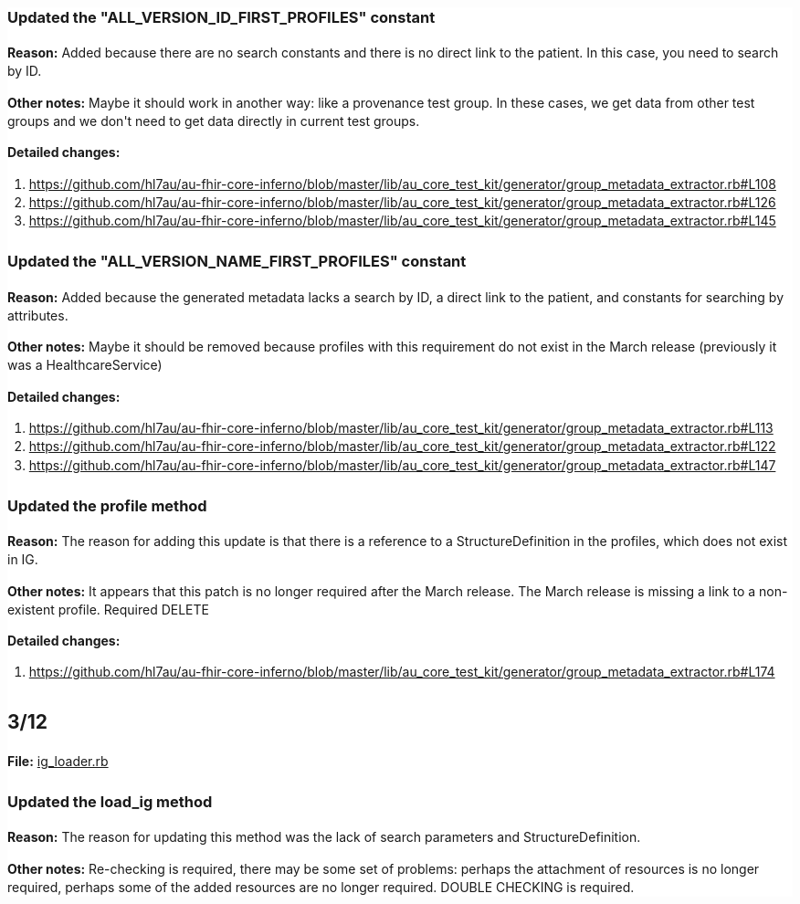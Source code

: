 ### Updated the "ALL_VERSION_ID_FIRST_PROFILES" constant

**Reason:** Added because there are no search constants and there is no direct link to the patient. In this case, you need to search by ID.

**Other notes:** Maybe it should work in another way: like a provenance test group. In these cases, we get data from other test groups and we don't need to get data directly in current test groups.

**Detailed changes:**
1. https://github.com/hl7au/au-fhir-core-inferno/blob/master/lib/au_core_test_kit/generator/group_metadata_extractor.rb#L108
2. https://github.com/hl7au/au-fhir-core-inferno/blob/master/lib/au_core_test_kit/generator/group_metadata_extractor.rb#L126
3. https://github.com/hl7au/au-fhir-core-inferno/blob/master/lib/au_core_test_kit/generator/group_metadata_extractor.rb#L145

### Updated the "ALL_VERSION_NAME_FIRST_PROFILES" constant
**Reason:** Added because the generated metadata lacks a search by ID, a direct link to the patient, and constants for searching by attributes.

**Other notes:** Maybe it should be removed because profiles with this requirement do not exist in the March release (previously it was a HealthcareService)

**Detailed changes:**
1. https://github.com/hl7au/au-fhir-core-inferno/blob/master/lib/au_core_test_kit/generator/group_metadata_extractor.rb#L113
2. https://github.com/hl7au/au-fhir-core-inferno/blob/master/lib/au_core_test_kit/generator/group_metadata_extractor.rb#L122
3. https://github.com/hl7au/au-fhir-core-inferno/blob/master/lib/au_core_test_kit/generator/group_metadata_extractor.rb#L147

### Updated the profile method
**Reason:** The reason for adding this update is that there is a reference to a StructureDefinition in the profiles, which does not exist in IG.

**Other notes:** It appears that this patch is no longer required after the March release. The March release is missing a link to a non-existent profile. Required DELETE

**Detailed changes:**
1. https://github.com/hl7au/au-fhir-core-inferno/blob/master/lib/au_core_test_kit/generator/group_metadata_extractor.rb#L174

## 3/12
**File:** [ig_loader.rb](https://github.com/hl7au/au-fhir-core-inferno/blob/master/lib/au_core_test_kit/generator/ig_loader.rb)

### Updated the load_ig method
**Reason:** The reason for updating this method was the lack of search parameters and StructureDefinition.

**Other notes:** Re-checking is required, there may be some set of problems: perhaps the attachment of resources is no longer required, perhaps some of the added resources are no longer required. DOUBLE CHECKING is required.
